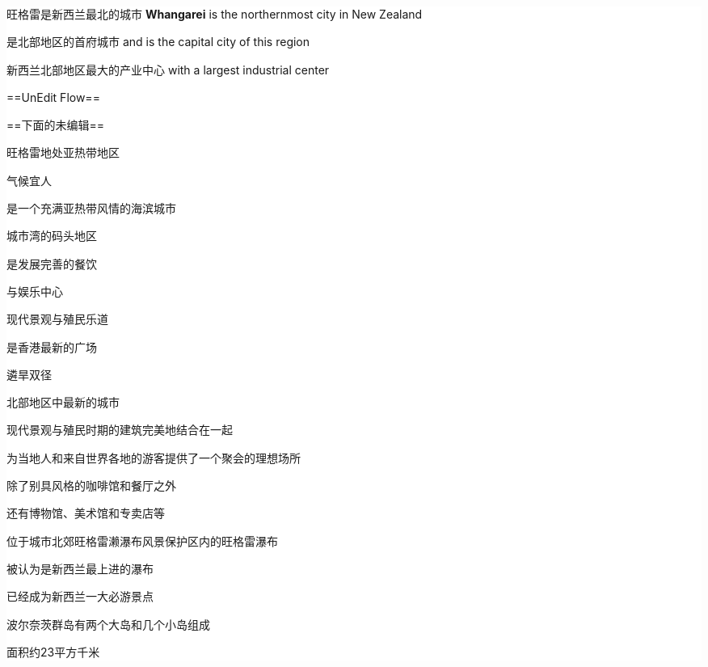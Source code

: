 旺格雷是新西兰最北的城市
**Whangarei** is the northernmost city in New Zealand

是北部地区的首府城市
and is the capital city of this region

新西兰北部地区最大的产业中心
with a largest industrial center


==UnEdit Flow==

==下面的未编辑==



旺格雷地处亚热带地区


气候宜人


是一个充满亚热带风情的海滨城市


城市湾的码头地区


是发展完善的餐饮


与娱乐中心


现代景观与殖民乐道


是香港最新的广场


遴旱双径


北部地区中最新的城市


现代景观与殖民时期的建筑完美地结合在一起


为当地人和来自世界各地的游客提供了一个聚会的理想场所


除了别具风格的咖啡馆和餐厅之外


还有博物馆、美术馆和专卖店等


位于城市北郊旺格雷濑瀑布风景保护区内的旺格雷瀑布


被认为是新西兰最上进的瀑布


已经成为新西兰一大必游景点


波尔奈茨群岛有两个大岛和几个小岛组成


面积约23平方千米
